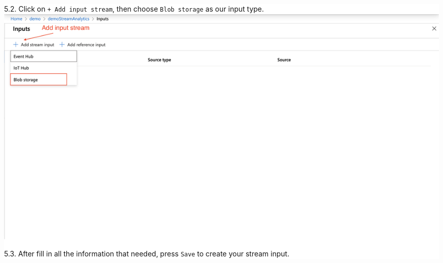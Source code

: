 5.2. Click on ```+ Add input stream```, then choose ```Blob storage``` as our input type.
![005-2-StreamInputSetting.png](./Images/005-2-StreamInputSetting.png)

5.3. After fill in all the information that needed, press ```Save``` to create your stream input.